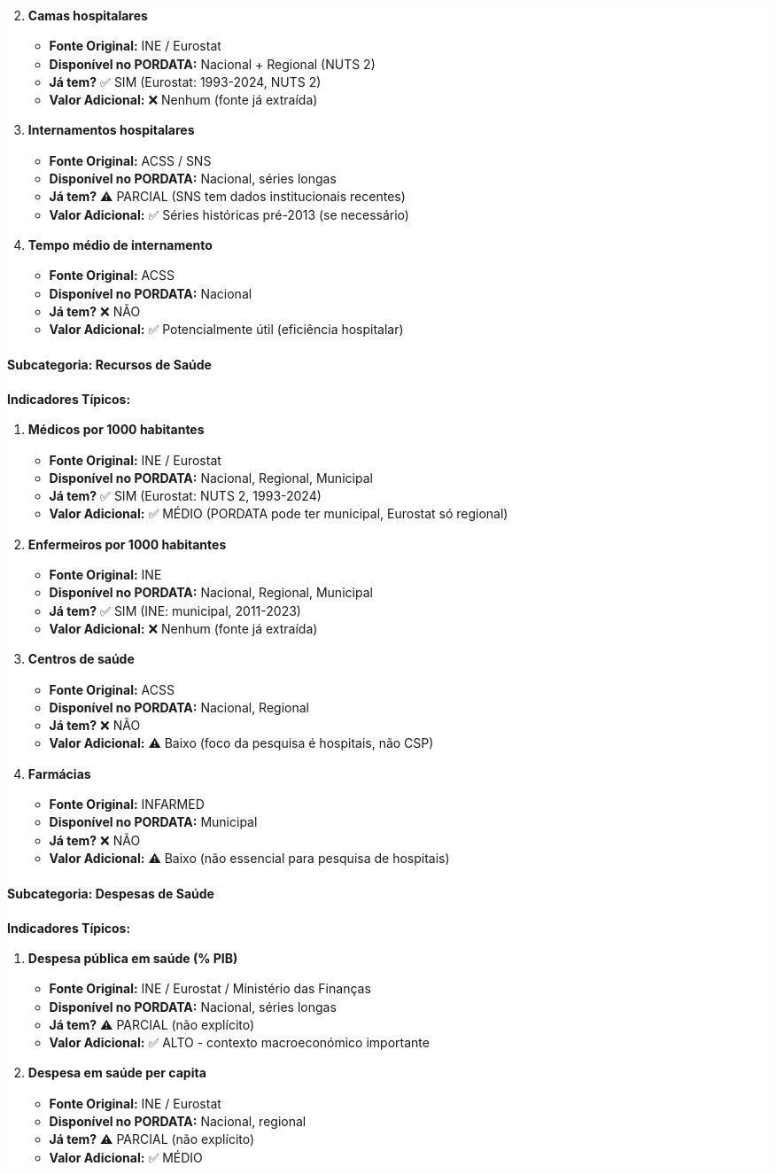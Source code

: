 2. **Camas hospitalares**
   - **Fonte Original:** INE / Eurostat
   - **Disponível no PORDATA:** Nacional + Regional (NUTS 2)
   - **Já tem?** ✅ SIM (Eurostat: 1993-2024, NUTS 2)
   - **Valor Adicional:** ❌ Nenhum (fonte já extraída)

3. **Internamentos hospitalares**
   - **Fonte Original:** ACSS / SNS
   - **Disponível no PORDATA:** Nacional, séries longas
   - **Já tem?** ⚠️ PARCIAL (SNS tem dados institucionais recentes)
   - **Valor Adicional:** ✅ Séries históricas pré-2013 (se necessário)

4. **Tempo médio de internamento**
   - **Fonte Original:** ACSS
   - **Disponível no PORDATA:** Nacional
   - **Já tem?** ❌ NÃO
   - **Valor Adicional:** ✅ Potencialmente útil (eficiência hospitalar)

#### Subcategoria: Recursos de Saúde

**Indicadores Típicos:**
1. **Médicos por 1000 habitantes**
   - **Fonte Original:** INE / Eurostat
   - **Disponível no PORDATA:** Nacional, Regional, Municipal
   - **Já tem?** ✅ SIM (Eurostat: NUTS 2, 1993-2024)
   - **Valor Adicional:** ✅ MÉDIO (PORDATA pode ter municipal, Eurostat só regional)

2. **Enfermeiros por 1000 habitantes**
   - **Fonte Original:** INE
   - **Disponível no PORDATA:** Nacional, Regional, Municipal
   - **Já tem?** ✅ SIM (INE: municipal, 2011-2023)
   - **Valor Adicional:** ❌ Nenhum (fonte já extraída)

3. **Centros de saúde**
   - **Fonte Original:** ACSS
   - **Disponível no PORDATA:** Nacional, Regional
   - **Já tem?** ❌ NÃO
   - **Valor Adicional:** ⚠️ Baixo (foco da pesquisa é hospitais, não CSP)

4. **Farmácias**
   - **Fonte Original:** INFARMED
   - **Disponível no PORDATA:** Municipal
   - **Já tem?** ❌ NÃO
   - **Valor Adicional:** ⚠️ Baixo (não essencial para pesquisa de hospitais)

#### Subcategoria: Despesas de Saúde

**Indicadores Típicos:**
1. **Despesa pública em saúde (% PIB)**
   - **Fonte Original:** INE / Eurostat / Ministério das Finanças
   - **Disponível no PORDATA:** Nacional, séries longas
   - **Já tem?** ⚠️ PARCIAL (não explícito)
   - **Valor Adicional:** ✅ ALTO - contexto macroeconómico importante

2. **Despesa em saúde per capita**
   - **Fonte Original:** INE / Eurostat
   - **Disponível no PORDATA:** Nacional, regional
   - **Já tem?** ⚠️ PARCIAL (não explícito)
   - **Valor Adicional:** ✅ MÉDIO

